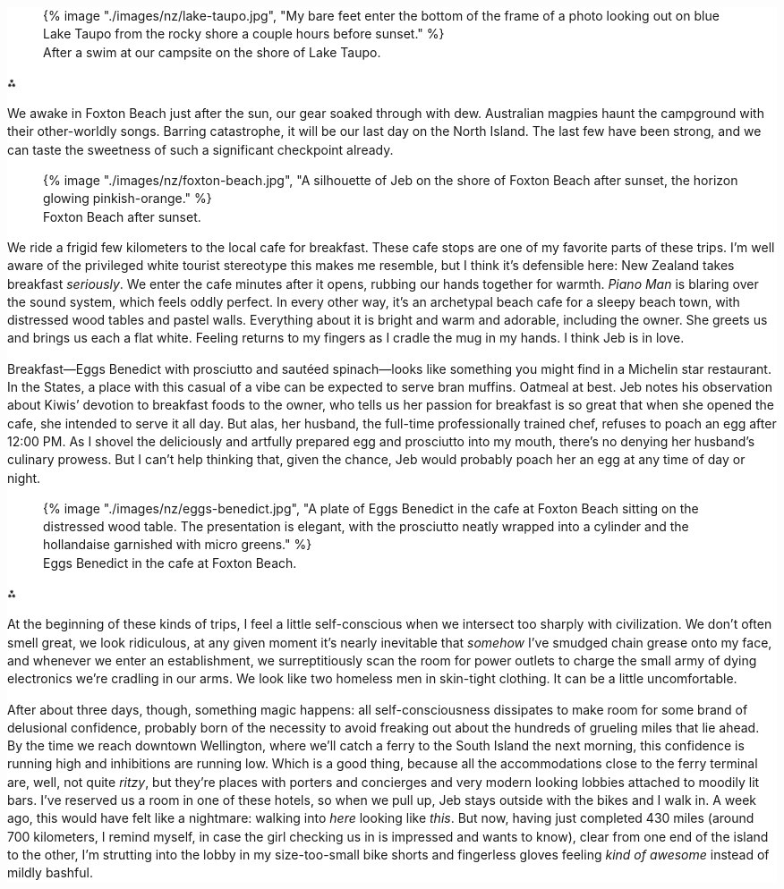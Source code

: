 <figure>
{% image "./images/nz/lake-taupo.jpg", "My bare feet enter the bottom of the frame of a photo looking out on blue Lake Taupo from the rocky shore a couple hours before sunset." %}
<figcaption>After a swim at our campsite on the shore of Lake Taupo.</figcaption>
</figure>

<p class="asterism">⁂</p>

We awake in Foxton Beach just after the sun, our gear soaked through with dew. Australian magpies haunt the campground with their other-worldly songs. Barring catastrophe, it will be our last day on the North Island. The last few have been strong, and we can taste the sweetness of such a significant checkpoint already.

<figure>
{% image "./images/nz/foxton-beach.jpg", "A silhouette of Jeb on the shore of Foxton Beach after sunset, the horizon glowing pinkish-orange." %}
<figcaption>Foxton Beach after sunset.</figcaption>
</figure>

We ride a frigid few kilometers to the local cafe for breakfast. These cafe stops are one of my favorite parts of these trips. I’m well aware of the privileged white tourist stereotype this makes me resemble, but I think it’s defensible here: New Zealand takes breakfast _seriously_. We enter the cafe minutes after it opens, rubbing our hands together for warmth. _Piano Man_ is blaring over the sound system, which feels oddly perfect. In every other way, it’s an archetypal beach cafe for a sleepy beach town, with distressed wood tables and pastel walls. Everything about it is bright and warm and adorable, including the owner. She greets us and brings us each a flat white. Feeling returns to my fingers as I cradle the mug in my hands. I think Jeb is in love.

Breakfast—Eggs Benedict with prosciutto and sautéed spinach—looks like something you might find in a Michelin star restaurant. In the States, a place with this casual of a vibe can be expected to serve bran muffins. Oatmeal at best. Jeb notes his observation about Kiwis’ devotion to breakfast foods to the owner, who tells us her passion for breakfast is so great that when she opened the cafe, she intended to serve it all day. But alas, her husband, the full-time professionally trained chef, refuses to poach an egg after 12:00 PM. As I shovel the deliciously and artfully prepared egg and prosciutto into my mouth, there’s no denying her husband’s culinary prowess. But I can’t help thinking that, given the chance, Jeb would probably poach her an egg at any time of day or night.

<figure>
{% image "./images/nz/eggs-benedict.jpg", "A plate of Eggs Benedict in the cafe at Foxton Beach sitting on the distressed wood table. The presentation is elegant, with the prosciutto neatly wrapped into a cylinder and the hollandaise garnished with micro greens." %}
<figcaption>Eggs Benedict in the cafe at Foxton Beach.</figcaption>
</figure>
<p class="asterism">⁂</p>

At the beginning of these kinds of trips, I feel a little self-conscious when we intersect too sharply with civilization. We don’t often smell great, we look ridiculous, at any given moment it’s nearly inevitable that _somehow_ I’ve smudged chain grease onto my face, and whenever we enter an establishment, we surreptitiously scan the room for power outlets to charge the small army of dying electronics we’re cradling in our arms. We look like two homeless men in skin-tight clothing. It can be a little uncomfortable.

After about three days, though, something magic happens: all self-consciousness dissipates to make room for some brand of delusional confidence, probably born of the necessity to avoid freaking out about the hundreds of grueling miles that lie ahead. By the time we reach downtown Wellington, where we’ll catch a ferry to the South Island the next morning, this confidence is running high and inhibitions are running low. Which is a good thing, because all the accommodations close to the ferry terminal are, well, not quite _ritzy_, but they’re places with porters and concierges and very modern looking lobbies attached to moodily lit bars. I’ve reserved us a room in one of these hotels, so when we pull up, Jeb stays outside with the bikes and I walk in. A week ago, this would have felt like a nightmare: walking into _here_ looking like _this_. But now, having just completed 430 miles (around 700 kilometers, I remind myself, in case the girl checking us in is impressed and wants to know), clear from one end of the island to the other, I’m strutting into the lobby in my size-too-small bike shorts and fingerless gloves feeling _kind of awesome_ instead of mildly bashful.
